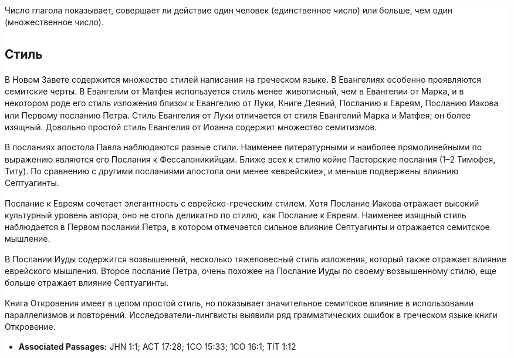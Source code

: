 Число глагола показывает, совершает ли действие один человек (единственное число) или больше, чем один (множественное число).

Стиль
-----

В Новом Завете содержится множество стилей написания на греческом языке. В Евангелиях особенно проявляются семитские черты. В Евангелии от Матфея используется стиль менее живописный, чем в Евангелии от Марка, и в некотором роде его стиль изложения близок к Евангелию от Луки, Книге Деяний, Посланию к Евреям, Посланию Иакова или Первому посланию Петра. Стиль Евангелия от Луки отличается от стиля Евангелий Марка и Матфея; он более изящный. Довольно простой стиль Евангелия от Иоанна содержит множество семитизмов.

В посланиях апостола Павла наблюдаются разные стили. Наименее литературными и наиболее прямолинейными по выражению являются его Послания к Фессалоникийцам. Ближе всех к стилю койне Пасторские послания (1–2 Тимофея, Титу). По сравнению с другими посланиями апостола они менее «еврейские», и меньше подвержены влиянию Септуагинты.

Послание к Евреям сочетает элегантность с еврейско\-греческим стилем. Хотя Послание Иакова отражает высокий культурный уровень автора, оно не столь деликатно по стилю, как Послание к Евреям. Наименее изящный стиль наблюдается в Первом послании Петра, в котором отмечается сильное влияние Септуагинты и отражается семитское мышление.

В Послании Иуды содержится возвышенный, несколько тяжеловесный стиль изложения, который также отражает влияние еврейского мышления. Второе послание Петра, очень похожее на Послание Иуды по своему возвышенному стилю, еще больше отражает влияние Септуагинты.

Книга Откровения имеет в целом простой стиль, но показывает значительное семитское влияние в использовании параллелизмов и повторений. Исследователи\-лингвисты выявили ряд грамматических ошибок в греческом языке книги Откровение.

* **Associated Passages:** JHN 1:1; ACT 17:28; 1CO 15:33; 1CO 16:1; TIT 1:12

